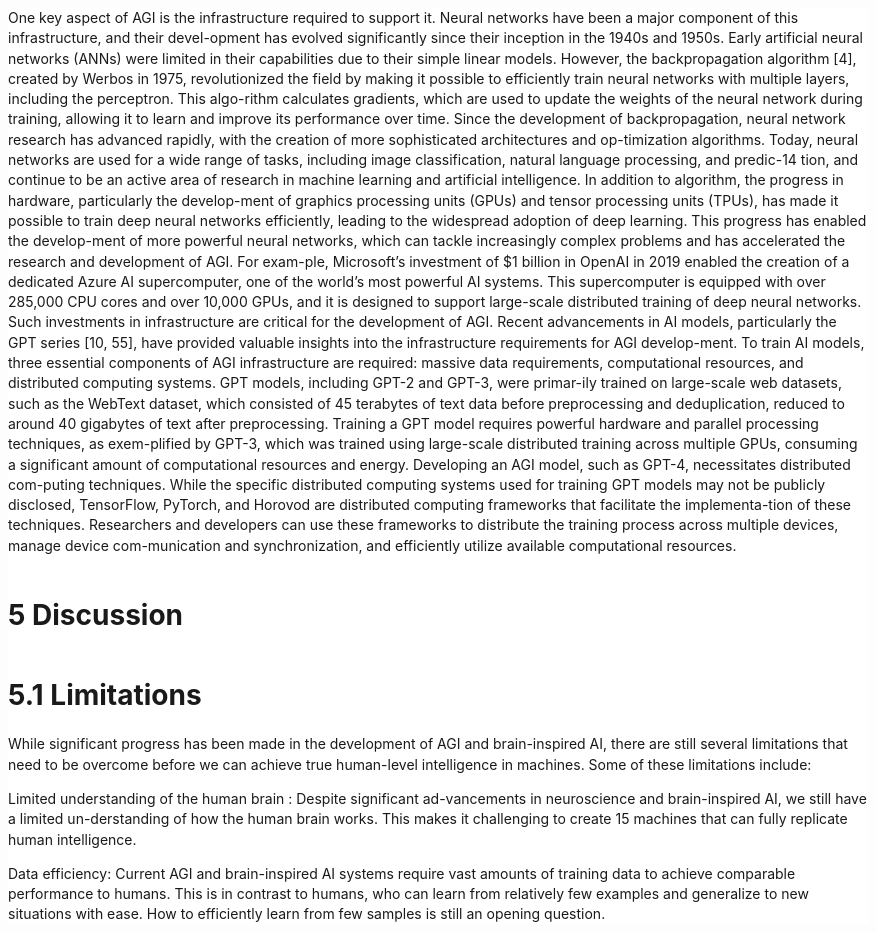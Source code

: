 One key aspect of AGI is the infrastructure required to support it. Neural networks have been a major component of this infrastructure, and their devel-opment has evolved significantly since their inception in the 1940s and 1950s. Early artificial neural networks (ANNs) were limited in their capabilities due to their simple linear models. However, the backpropagation algorithm [4], created by Werbos in 1975, revolutionized the field by making it possible to efficiently train neural networks with multiple layers, including the perceptron. This algo-rithm calculates gradients, which are used to update the weights of the neural network during training, allowing it to learn and improve its performance over time. Since the development of backpropagation, neural network research has advanced rapidly, with the creation of more sophisticated architectures and op-timization algorithms. Today, neural networks are used for a wide range of tasks, including image classification, natural language processing, and predic-14 tion, and continue to be an active area of research in machine learning and artificial intelligence. In addition to algorithm, the progress in hardware, particularly the develop-ment of graphics processing units (GPUs) and tensor processing units (TPUs), has made it possible to train deep neural networks efficiently, leading to the widespread adoption of deep learning. This progress has enabled the develop-ment of more powerful neural networks, which can tackle increasingly complex problems and has accelerated the research and development of AGI. For exam-ple, Microsoft’s investment of $1 billion in OpenAI in 2019 enabled the creation of a dedicated Azure AI supercomputer, one of the world’s most powerful AI systems. This supercomputer is equipped with over 285,000 CPU cores and over 10,000 GPUs, and it is designed to support large-scale distributed training of deep neural networks. Such investments in infrastructure are critical for the development of AGI. Recent advancements in AI models, particularly the GPT series [10, 55], have provided valuable insights into the infrastructure requirements for AGI develop-ment. To train AI models, three essential components of AGI infrastructure are required: massive data requirements, computational resources, and distributed computing systems. GPT models, including GPT-2 and GPT-3, were primar-ily trained on large-scale web datasets, such as the WebText dataset, which consisted of 45 terabytes of text data before preprocessing and deduplication, reduced to around 40 gigabytes of text after preprocessing. Training a GPT model requires powerful hardware and parallel processing techniques, as exem-plified by GPT-3, which was trained using large-scale distributed training across multiple GPUs, consuming a significant amount of computational resources and energy. Developing an AGI model, such as GPT-4, necessitates distributed com-puting techniques. While the specific distributed computing systems used for training GPT models may not be publicly disclosed, TensorFlow, PyTorch, and Horovod are distributed computing frameworks that facilitate the implementa-tion of these techniques. Researchers and developers can use these frameworks to distribute the training process across multiple devices, manage device com-munication and synchronization, and efficiently utilize available computational resources. 

# 5 Discussion 

# 5.1 Limitations 

While significant progress has been made in the development of AGI and brain-inspired AI, there are still several limitations that need to be overcome before we can achieve true human-level intelligence in machines. Some of these limitations include: 

Limited understanding of the human brain : Despite significant ad-vancements in neuroscience and brain-inspired AI, we still have a limited un-derstanding of how the human brain works. This makes it challenging to create 15 machines that can fully replicate human intelligence. 

Data efficiency: Current AGI and brain-inspired AI systems require vast amounts of training data to achieve comparable performance to humans. This is in contrast to humans, who can learn from relatively few examples and generalize to new situations with ease. How to efficiently learn from few samples is still an opening question. 
